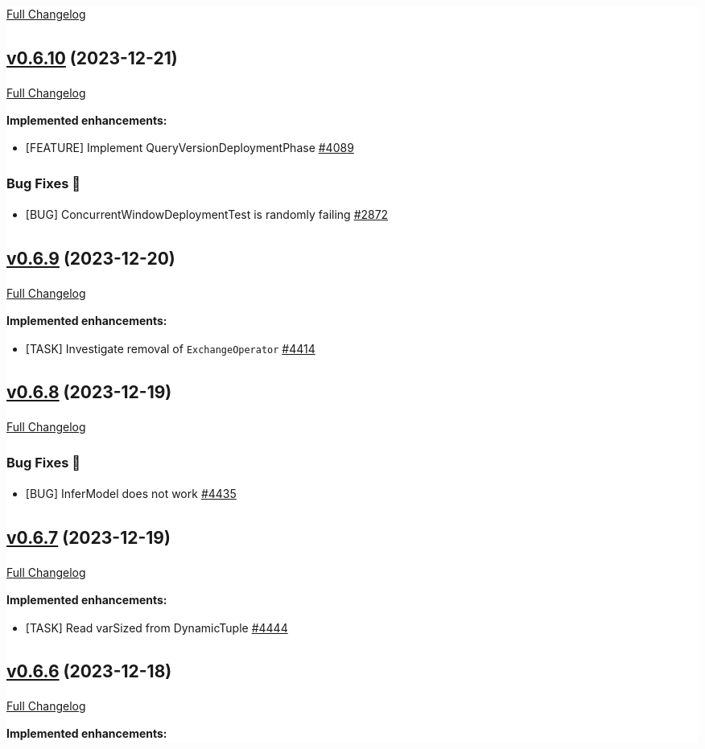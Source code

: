 [Full Changelog](https://github.com/nebulastream/nebulastream/compare/v0.6.10...v0.6.11)

## [v0.6.10](https://github.com/nebulastream/nebulastream/tree/v0.6.10) (2023-12-21)

[Full Changelog](https://github.com/nebulastream/nebulastream/compare/v0.6.9...v0.6.10)

**Implemented enhancements:**

- \[FEATURE\] Implement QueryVersionDeploymentPhase [\#4089](https://github.com/nebulastream/nebulastream/issues/4089)

### Bug Fixes 🐛

- \[BUG\] ConcurrentWindowDeploymentTest is randomly failing [\#2872](https://github.com/nebulastream/nebulastream/issues/2872)

## [v0.6.9](https://github.com/nebulastream/nebulastream/tree/v0.6.9) (2023-12-20)

[Full Changelog](https://github.com/nebulastream/nebulastream/compare/v0.6.8...v0.6.9)

**Implemented enhancements:**

- \[TASK\] Investigate removal of `ExchangeOperator` [\#4414](https://github.com/nebulastream/nebulastream/issues/4414)

## [v0.6.8](https://github.com/nebulastream/nebulastream/tree/v0.6.8) (2023-12-19)

[Full Changelog](https://github.com/nebulastream/nebulastream/compare/v0.6.7...v0.6.8)

### Bug Fixes 🐛

- \[BUG\] InferModel does not work [\#4435](https://github.com/nebulastream/nebulastream/issues/4435)

## [v0.6.7](https://github.com/nebulastream/nebulastream/tree/v0.6.7) (2023-12-19)

[Full Changelog](https://github.com/nebulastream/nebulastream/compare/v0.6.6...v0.6.7)

**Implemented enhancements:**

- \[TASK\] Read varSized from DynamicTuple [\#4444](https://github.com/nebulastream/nebulastream/issues/4444)

## [v0.6.6](https://github.com/nebulastream/nebulastream/tree/v0.6.6) (2023-12-18)

[Full Changelog](https://github.com/nebulastream/nebulastream/compare/v0.6.5...v0.6.6)

**Implemented enhancements:**

